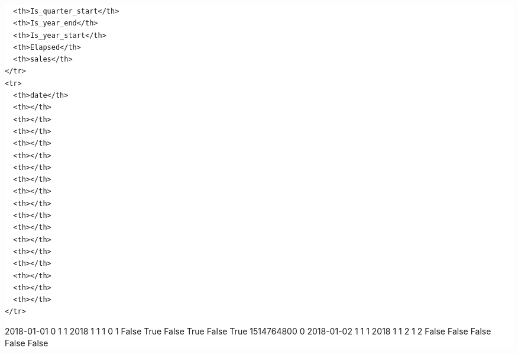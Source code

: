       <th>Is_quarter_start</th>
      <th>Is_year_end</th>
      <th>Is_year_start</th>
      <th>Elapsed</th>
      <th>sales</th>
    </tr>
    <tr>
      <th>date</th>
      <th></th>
      <th></th>
      <th></th>
      <th></th>
      <th></th>
      <th></th>
      <th></th>
      <th></th>
      <th></th>
      <th></th>
      <th></th>
      <th></th>
      <th></th>
      <th></th>
      <th></th>
      <th></th>
      <th></th>
    </tr>
  </thead>
  <tbody>
    <tr>
      <th>2018-01-01</th>
      <td>0</td>
      <td>1</td>
      <td>1</td>
      <td>2018</td>
      <td>1</td>
      <td>1</td>
      <td>1</td>
      <td>0</td>
      <td>1</td>
      <td>False</td>
      <td>True</td>
      <td>False</td>
      <td>True</td>
      <td>False</td>
      <td>True</td>
      <td>1514764800</td>
      <td>0</td>
    </tr>
    <tr>
      <th>2018-01-02</th>
      <td>1</td>
      <td>1</td>
      <td>1</td>
      <td>2018</td>
      <td>1</td>
      <td>1</td>
      <td>2</td>
      <td>1</td>
      <td>2</td>
      <td>False</td>
      <td>False</td>
      <td>False</td>
      <td>False</td>
      <td>False</td>